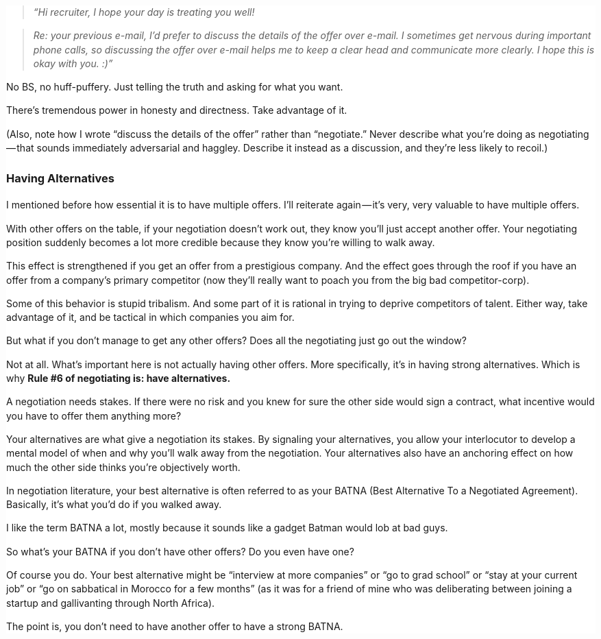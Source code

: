 > _“Hi recruiter, I hope your day is treating you well!_

> _Re: your previous e-mail, I’d prefer to discuss the details of the offer over e-mail. I sometimes get nervous during important phone calls, so discussing the offer over e-mail helps me to keep a clear head and communicate more clearly. I hope this is okay with you. :)”_

No BS, no huff-puffery. Just telling the truth and asking for what you want.

There’s tremendous power in honesty and directness. Take advantage of it.

(Also, note how I wrote “discuss the details of the offer” rather than “negotiate.” Never describe what you’re doing as negotiating — that sounds immediately adversarial and haggley. Describe it instead as a discussion, and they’re less likely to recoil.)

### Having Alternatives

I mentioned before how essential it is to have multiple offers. I’ll reiterate again — it’s very, very valuable to have multiple offers.

With other offers on the table, if your negotiation doesn’t work out, they know you’ll just accept another offer. Your negotiating position suddenly becomes a lot more credible because they know you’re willing to walk away.

This effect is strengthened if you get an offer from a prestigious company. And the effect goes through the roof if you have an offer from a company’s primary competitor (now they’ll really want to poach you from the big bad competitor-corp).

Some of this behavior is stupid tribalism. And some part of it is rational in trying to deprive competitors of talent. Either way, take advantage of it, and be tactical in which companies you aim for.

But what if you don’t manage to get any other offers? Does all the negotiating just go out the window?

Not at all. What’s important here is not actually having other offers. More specifically, it’s in having strong alternatives. Which is why **Rule #6 of negotiating is: have alternatives.**

A negotiation needs stakes. If there were no risk and you knew for sure the other side would sign a contract, what incentive would you have to offer them anything more?

Your alternatives are what give a negotiation its stakes. By signaling your alternatives, you allow your interlocutor to develop a mental model of when and why you’ll walk away from the negotiation. Your alternatives also have an anchoring effect on how much the other side thinks you’re objectively worth.

In negotiation literature, your best alternative is often referred to as your BATNA (Best Alternative To a Negotiated Agreement). Basically, it’s what you’d do if you walked away.

I like the term BATNA a lot, mostly because it sounds like a gadget Batman would lob at bad guys.

So what’s your BATNA if you don’t have other offers? Do you even have one?

Of course you do. Your best alternative might be “interview at more companies” or “go to grad school” or “stay at your current job” or “go on sabbatical in Morocco for a few months” (as it was for a friend of mine who was deliberating between joining a startup and gallivanting through North Africa).

The point is, you don’t need to have another offer to have a strong BATNA.
